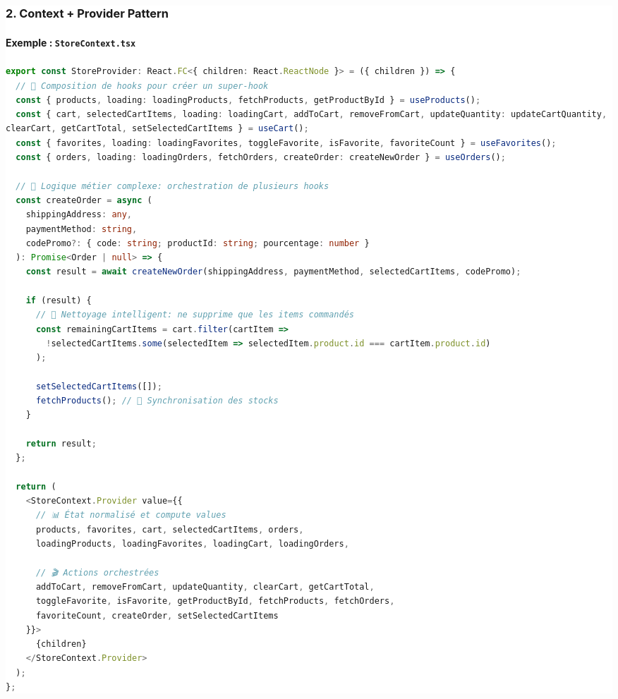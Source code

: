### 2. Context + Provider Pattern

#### Exemple : `StoreContext.tsx`
```typescript
export const StoreProvider: React.FC<{ children: React.ReactNode }> = ({ children }) => {
  // 🔗 Composition de hooks pour créer un super-hook
  const { products, loading: loadingProducts, fetchProducts, getProductById } = useProducts();
  const { cart, selectedCartItems, loading: loadingCart, addToCart, removeFromCart, updateQuantity: updateCartQuantity, clearCart, getCartTotal, setSelectedCartItems } = useCart();
  const { favorites, loading: loadingFavorites, toggleFavorite, isFavorite, favoriteCount } = useFavorites();
  const { orders, loading: loadingOrders, fetchOrders, createOrder: createNewOrder } = useOrders();

  // 🎯 Logique métier complexe: orchestration de plusieurs hooks
  const createOrder = async (
    shippingAddress: any,
    paymentMethod: string,
    codePromo?: { code: string; productId: string; pourcentage: number }
  ): Promise<Order | null> => {
    const result = await createNewOrder(shippingAddress, paymentMethod, selectedCartItems, codePromo);
    
    if (result) {
      // 🧹 Nettoyage intelligent: ne supprime que les items commandés
      const remainingCartItems = cart.filter(cartItem => 
        !selectedCartItems.some(selectedItem => selectedItem.product.id === cartItem.product.id)
      );
      
      setSelectedCartItems([]);
      fetchProducts(); // 🔄 Synchronisation des stocks
    }
    
    return result;
  };

  return (
    <StoreContext.Provider value={{
      // 📊 État normalisé et compute values
      products, favorites, cart, selectedCartItems, orders,
      loadingProducts, loadingFavorites, loadingCart, loadingOrders,
      
      // 🎬 Actions orchestrées
      addToCart, removeFromCart, updateQuantity, clearCart, getCartTotal,
      toggleFavorite, isFavorite, getProductById, fetchProducts, fetchOrders,
      favoriteCount, createOrder, setSelectedCartItems
    }}>
      {children}
    </StoreContext.Provider>
  );
};
```
